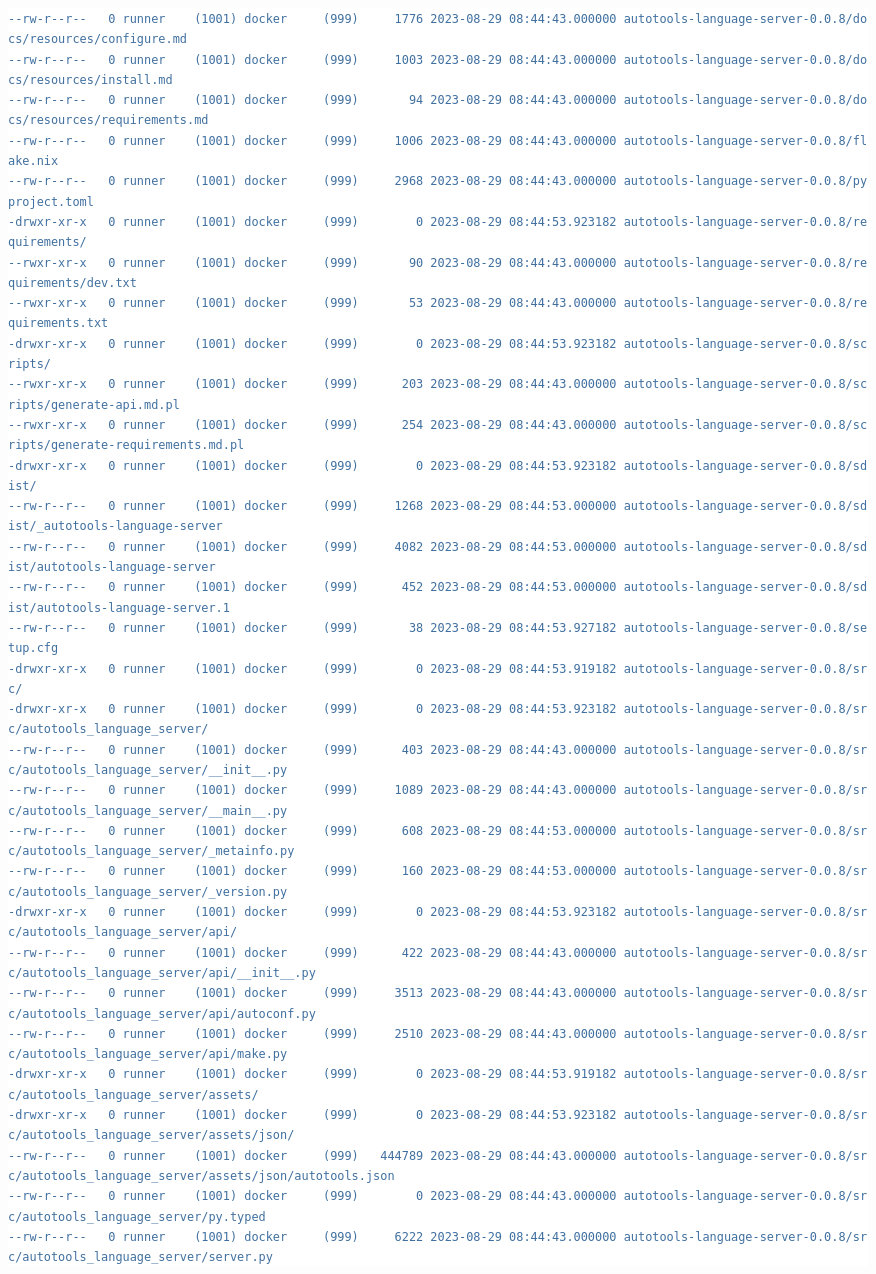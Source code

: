 ```diff
--rw-r--r--   0 runner    (1001) docker     (999)     1776 2023-08-29 08:44:43.000000 autotools-language-server-0.0.8/docs/resources/configure.md
--rw-r--r--   0 runner    (1001) docker     (999)     1003 2023-08-29 08:44:43.000000 autotools-language-server-0.0.8/docs/resources/install.md
--rw-r--r--   0 runner    (1001) docker     (999)       94 2023-08-29 08:44:43.000000 autotools-language-server-0.0.8/docs/resources/requirements.md
--rw-r--r--   0 runner    (1001) docker     (999)     1006 2023-08-29 08:44:43.000000 autotools-language-server-0.0.8/flake.nix
--rw-r--r--   0 runner    (1001) docker     (999)     2968 2023-08-29 08:44:43.000000 autotools-language-server-0.0.8/pyproject.toml
-drwxr-xr-x   0 runner    (1001) docker     (999)        0 2023-08-29 08:44:53.923182 autotools-language-server-0.0.8/requirements/
--rwxr-xr-x   0 runner    (1001) docker     (999)       90 2023-08-29 08:44:43.000000 autotools-language-server-0.0.8/requirements/dev.txt
--rwxr-xr-x   0 runner    (1001) docker     (999)       53 2023-08-29 08:44:43.000000 autotools-language-server-0.0.8/requirements.txt
-drwxr-xr-x   0 runner    (1001) docker     (999)        0 2023-08-29 08:44:53.923182 autotools-language-server-0.0.8/scripts/
--rwxr-xr-x   0 runner    (1001) docker     (999)      203 2023-08-29 08:44:43.000000 autotools-language-server-0.0.8/scripts/generate-api.md.pl
--rwxr-xr-x   0 runner    (1001) docker     (999)      254 2023-08-29 08:44:43.000000 autotools-language-server-0.0.8/scripts/generate-requirements.md.pl
-drwxr-xr-x   0 runner    (1001) docker     (999)        0 2023-08-29 08:44:53.923182 autotools-language-server-0.0.8/sdist/
--rw-r--r--   0 runner    (1001) docker     (999)     1268 2023-08-29 08:44:53.000000 autotools-language-server-0.0.8/sdist/_autotools-language-server
--rw-r--r--   0 runner    (1001) docker     (999)     4082 2023-08-29 08:44:53.000000 autotools-language-server-0.0.8/sdist/autotools-language-server
--rw-r--r--   0 runner    (1001) docker     (999)      452 2023-08-29 08:44:53.000000 autotools-language-server-0.0.8/sdist/autotools-language-server.1
--rw-r--r--   0 runner    (1001) docker     (999)       38 2023-08-29 08:44:53.927182 autotools-language-server-0.0.8/setup.cfg
-drwxr-xr-x   0 runner    (1001) docker     (999)        0 2023-08-29 08:44:53.919182 autotools-language-server-0.0.8/src/
-drwxr-xr-x   0 runner    (1001) docker     (999)        0 2023-08-29 08:44:53.923182 autotools-language-server-0.0.8/src/autotools_language_server/
--rw-r--r--   0 runner    (1001) docker     (999)      403 2023-08-29 08:44:43.000000 autotools-language-server-0.0.8/src/autotools_language_server/__init__.py
--rw-r--r--   0 runner    (1001) docker     (999)     1089 2023-08-29 08:44:43.000000 autotools-language-server-0.0.8/src/autotools_language_server/__main__.py
--rw-r--r--   0 runner    (1001) docker     (999)      608 2023-08-29 08:44:53.000000 autotools-language-server-0.0.8/src/autotools_language_server/_metainfo.py
--rw-r--r--   0 runner    (1001) docker     (999)      160 2023-08-29 08:44:53.000000 autotools-language-server-0.0.8/src/autotools_language_server/_version.py
-drwxr-xr-x   0 runner    (1001) docker     (999)        0 2023-08-29 08:44:53.923182 autotools-language-server-0.0.8/src/autotools_language_server/api/
--rw-r--r--   0 runner    (1001) docker     (999)      422 2023-08-29 08:44:43.000000 autotools-language-server-0.0.8/src/autotools_language_server/api/__init__.py
--rw-r--r--   0 runner    (1001) docker     (999)     3513 2023-08-29 08:44:43.000000 autotools-language-server-0.0.8/src/autotools_language_server/api/autoconf.py
--rw-r--r--   0 runner    (1001) docker     (999)     2510 2023-08-29 08:44:43.000000 autotools-language-server-0.0.8/src/autotools_language_server/api/make.py
-drwxr-xr-x   0 runner    (1001) docker     (999)        0 2023-08-29 08:44:53.919182 autotools-language-server-0.0.8/src/autotools_language_server/assets/
-drwxr-xr-x   0 runner    (1001) docker     (999)        0 2023-08-29 08:44:53.923182 autotools-language-server-0.0.8/src/autotools_language_server/assets/json/
--rw-r--r--   0 runner    (1001) docker     (999)   444789 2023-08-29 08:44:43.000000 autotools-language-server-0.0.8/src/autotools_language_server/assets/json/autotools.json
--rw-r--r--   0 runner    (1001) docker     (999)        0 2023-08-29 08:44:43.000000 autotools-language-server-0.0.8/src/autotools_language_server/py.typed
--rw-r--r--   0 runner    (1001) docker     (999)     6222 2023-08-29 08:44:43.000000 autotools-language-server-0.0.8/src/autotools_language_server/server.py
```